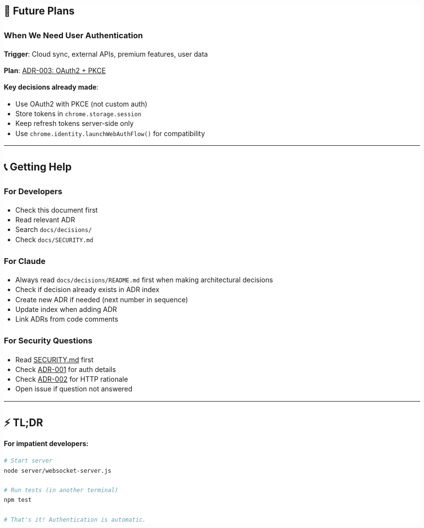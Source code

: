 
## 🔮 Future Plans

### When We Need User Authentication

**Trigger**: Cloud sync, external APIs, premium features, user data

**Plan**: [ADR-003: OAuth2 + PKCE](./decisions/003-future-oauth2-strategy.md)

**Key decisions already made**:

- Use OAuth2 with PKCE (not custom auth)
- Store tokens in `chrome.storage.session`
- Keep refresh tokens server-side only
- Use `chrome.identity.launchWebAuthFlow()` for compatibility

---

## 📞 Getting Help

### For Developers

- Check this document first
- Read relevant ADR
- Search `docs/decisions/`
- Check `docs/SECURITY.md`

### For Claude

- Always read `docs/decisions/README.md` first when making architectural decisions
- Check if decision already exists in ADR index
- Create new ADR if needed (next number in sequence)
- Update index when adding ADR
- Link ADRs from code comments

### For Security Questions

- Read [SECURITY.md](./SECURITY.md) first
- Check [ADR-001](./decisions/001-test-infrastructure-authentication.md) for auth details
- Check [ADR-002](./decisions/002-http-vs-https-for-localhost.md) for HTTP rationale
- Open issue if question not answered

---

## ⚡ TL;DR

**For impatient developers:**

```bash
# Start server
node server/websocket-server.js

# Run tests (in another terminal)
npm test

# That's it! Authentication is automatic.
```
